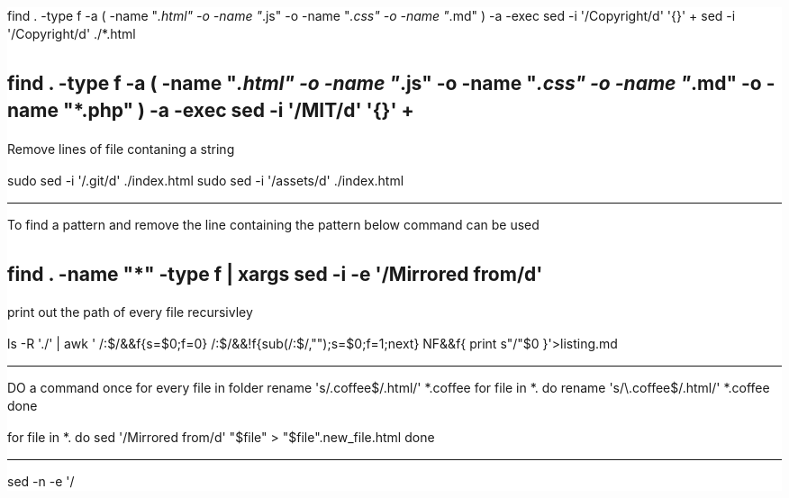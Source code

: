 find . -type f -a \( -name "_.html" -o -name "_.js" -o -name "_.css" -o -name "_.md" \) -a -exec sed -i '/Copyright/d' '{}' +
sed -i '/Copyright/d' ./\*.html

## find . -type f -a \( -name "_.html" -o -name "_.js" -o -name "_.css" -o -name "_.md" -o -name "\*.php" \) -a -exec sed -i '/MIT/d' '{}' +

Remove lines of file contaning a string

sudo sed -i '/\.git/d' ./index.html
sudo sed -i '/assets/d' ./index.html

---

To find a pattern and remove the line containing the pattern below command can be used

## find . -name "\*" -type f | xargs sed -i -e '/Mirrored from/d'

print out the path of every file recursivley

ls -R './' | awk '
/:$/&&f{s=$0;f=0}
/:$/&&!f{sub(/:$/,"");s=$0;f=1;next}
NF&&f{ print s"/"$0 }'>listing.md

---

DO a command once for every file in folder
rename 's/\.coffee$/.html/' *.coffee
for file in *.
do
     rename 's/\.coffee$/.html/' \*.coffee
done

for file in \*.
do
sed '/Mirrored from/d' "$file" > "$file".new_file.html
done

---

sed -n -e '/<script>/,/<\/script>/p' getting-there.html >out.js
sed -i 's/<script>//g' out.js
sed -i 's/<\/script>//g' out.js

._\./<script_
(?<=<script)(.\*)(?=<\/script>)

---

sudo sed -i '/\.git/d' ./index.html

---
